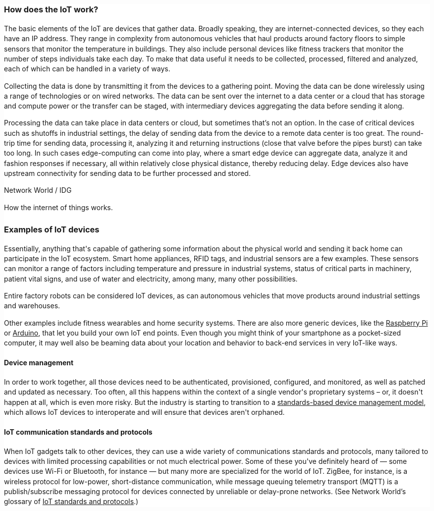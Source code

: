 ### How does the IoT work?

The basic elements of the IoT are devices that gather data. Broadly speaking, they are internet-connected devices, so they each have an IP address. They range in complexity from autonomous vehicles that haul products around factory floors to simple sensors that monitor the temperature in buildings. They also include personal devices like fitness trackers that monitor the number of steps individuals take each day. To make that data useful it needs to be collected, processed, filtered and analyzed, each of which can be handled in a variety of ways.

Collecting the data is done by transmitting it from the devices to a gathering point. Moving the data can be done wirelessly using a range of technologies or on wired networks. The data can be sent over the internet to a data center or a cloud that has storage and compute power or the transfer can be staged, with intermediary devices aggregating the data before sending it along.

Processing the data can take place in data centers or cloud, but sometimes that’s not an option. In the case of critical devices such as shutoffs in industrial settings, the delay of sending data from the device to a remote data center is too great. The round-trip time for sending data, processing it, analyzing it and returning instructions (close that valve before the pipes burst) can take too long. In such cases edge-computing can come into play, where a smart edge device can aggregate data, analyze it and fashion responses if necessary, all within relatively close physical distance, thereby reducing delay. Edge devices also have upstream connectivity for sending data to be further processed and stored.

[][7] Network World / IDG

How the internet of things works. 

### **Examples of IoT devices**

Essentially, anything that's capable of gathering some information about the physical world and sending it back home can participate in the IoT ecosystem. Smart home appliances, RFID tags, and industrial sensors are a few examples. These sensors can monitor a range of factors including temperature and pressure in industrial systems, status of critical parts in machinery, patient vital signs, and use of water and electricity, among many, many other possibilities.

Entire factory robots can be considered IoT devices, as can autonomous vehicles that move products around industrial settings and warehouses.

Other examples include fitness wearables and home security systems. There are also more generic devices, like the [Raspberry Pi][8] or [Arduino][9], that let you build your own IoT end points. Even though you might think of your smartphone as a pocket-sized computer, it may well also be beaming data about your location and behavior to back-end services in very IoT-like ways.

#### **Device management**

In order to work together, all those devices need to be authenticated, provisioned, configured, and monitored, as well as patched and updated as necessary. Too often, all this happens within the context of a single vendor's proprietary systems – or, it doesn't happen at all, which is even more risky. But the industry is starting to transition to a [standards-based device management model][10], which allows IoT devices to interoperate and will ensure that devices aren't orphaned.

#### **IoT communication standards and protocols**

When IoT gadgets talk to other devices, they can use a wide variety of communications standards and protocols, many tailored to devices with limited processing capabilities or not much electrical power. Some of these you've definitely heard of — some devices use Wi-Fi or Bluetooth, for instance — but many more are specialized for the world of IoT. ZigBee, for instance, is a wireless protocol for low-power, short-distance communication, while message queuing telemetry transport (MQTT) is a publish/subscribe messaging protocol for devices connected by unreliable or delay-prone networks. (See Network World’s glossary of [IoT standards and protocols][11].)


[#]: collector: (lujun9972)
[#]: translator: (Yufei-Yan)
[#]: reviewer: ( )
[#]: publisher: ( )
[#]: url: ( )
[#]: subject: (What is IoT? The internet of things explained)
[#]: via: (https://www.networkworld.com/article/3207535/what-is-iot-the-internet-of-things-explained.html)
[#]: author: (Josh Fruhlinger https://www.networkworld.com/author/Josh-Fruhlinger/)
[a]: https://www.networkworld.com/author/Josh-Fruhlinger/
[b]: https://github.com/lujun9972
[1]: https://www.networkworld.com/category/internet-of-things/
[2]: https://priceonomics.com/the-iot-data-explosion-how-big-is-the-iot-data/
[3]: https://www.machinedesign.com/automation-iiot/article/21836968/iot-started-with-a-vending-machine
[4]: https://www.visioncritical.com/blog/kevin-ashton-internet-of-things
[5]: https://www.networkworld.com/article/2319384/rfid-readers-route-tag-traffic.html
[6]: https://www.networkworld.com/article/3338106/can-iot-networking-drive-adoption-of-ipv6.html
[7]: https://images.idgesg.net/images/article/2020/05/nw_how_iot_works_diagram-100840757-orig.jpg
[8]: https://www.networkworld.com/article/3176091/10-killer-raspberry-pi-projects-collection-1.html
[9]: https://www.networkworld.com/article/3075360/arduino-targets-the-internet-of-things-with-primo-board.html
[10]: https://www.networkworld.com/article/3258812/the-future-of-iot-device-management.html
[11]: https://www.networkworld.com/article/3235124/internet-of-things-definitions-a-handy-guide-to-essential-iot-terms.html
[12]: https://www.networkworld.com/article/3291778/what-s-so-special-about-5g-and-iot.html
[13]: https://images.idgesg.net/images/article/2017/09/nw_how_edge_computing_works_diagram_1400x1717-100736111-orig.jpg
[14]: https://www.networkworld.com/article/3224893/what-is-edge-computing-and-how-it-s-changing-the-network.html
[15]: https://cloud.google.com/solutions/iot
[16]: https://azure.microsoft.com/en-us/overview/iot/
[17]: https://aws.amazon.com/iot/
[18]: https://www.networkworld.com/article/3336166/why-are-iot-platforms-so-darn-confusing.html
[19]: https://blogs.oracle.com/bigdata/how-big-data-powers-the-internet-of-things
[20]: https://www.softwareadvice.com/resources/iot-data-analytics-use-cases/
[21]: https://www.cnn.com/2020/04/04/tech/location-tracking-florida-coronavirus/index.html
[22]: https://www.networkworld.com/article/3311919/iot-analytics-guide-what-to-expect-from-internet-of-things-data.html
[23]: https://www.networkworld.com/article/3396230/when-iot-systems-fail-the-risk-of-having-bad-iot-data.html
[24]: https://www.networkworld.com/article/3449243/watson-iot-chief-ai-can-broaden-iot-services.html
[25]: https://www.networkworld.com/article/3532094/ai-everywhere-iot-chips-coming-from-arm.html
[26]: https://www.iotforall.com/4-unlikely-industries-iot-changing/
[27]: https://www.networkworld.com/article/3396128/the-state-of-enterprise-iot-companies-want-solutions-for-these-4-areas.html